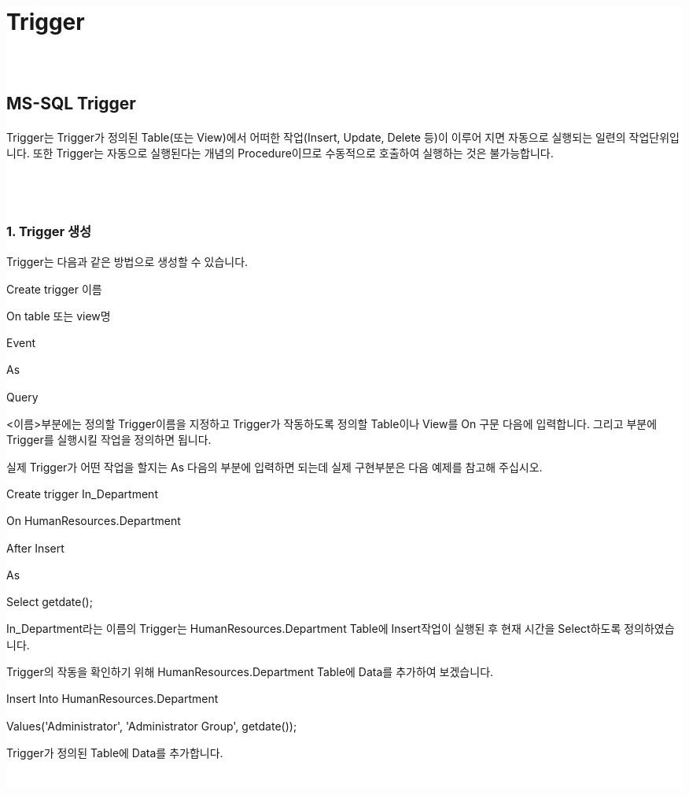 # Trigger

<br />

## MS-SQL Trigger

Trigger는 Trigger가 정의된 Table(또는 View)에서 어떠한 작업(Insert, Update, Delete 등)이 이루어 지면 자동으로 실행되는 일련의 작업단위입니다. 또한 Trigger는 자동으로 실행된다는 개념의 Procedure이므로 수동적으로 호출하여 실행하는 것은 불가능합니다.

<br /><br />

### 1. Trigger 생성

Trigger는 다음과 같은 방법으로 생성할 수 있습니다.

Create trigger 이름

On table 또는 view명

Event

As

Query

<이름>부분에는 정의할 Trigger이름을 지정하고 Trigger가 작동하도록 정의할 Table이나 View를 On 구문 다음에 입력합니다. 그리고 <Event>부분에 Trigger를 실행시킬 작업을 정의하면 됩니다.

실제 Trigger가 어떤 작업을 할지는 As 다음의 <Query>부분에 입력하면 되는데 실제 구현부분은 다음 예제를 참고해 주십시오.

Create trigger In_Department

On HumanResources.Department

After Insert

As

Select getdate();

In_Department라는 이름의 Trigger는 HumanResources.Department Table에 Insert작업이 실행된 후 현재 시간을 Select하도록 정의하였습니다.

Trigger의 작동을 확인하기 위해 HumanResources.Department Table에 Data를 추가하여 보겠습니다.

Insert Into HumanResources.Department

Values('Administrator', 'Administrator Group', getdate());

Trigger가 정의된 Table에 Data를 추가합니다.

<br />
